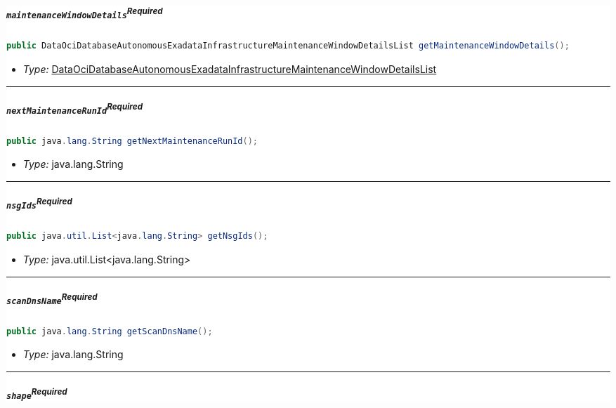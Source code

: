 ##### `maintenanceWindowDetails`<sup>Required</sup> <a name="maintenanceWindowDetails" id="rhizo-co-terraform-provider-oci.dataOciDatabaseAutonomousExadataInfrastructure.DataOciDatabaseAutonomousExadataInfrastructure.property.maintenanceWindowDetails"></a>

```java
public DataOciDatabaseAutonomousExadataInfrastructureMaintenanceWindowDetailsList getMaintenanceWindowDetails();
```

- *Type:* <a href="#rhizo-co-terraform-provider-oci.dataOciDatabaseAutonomousExadataInfrastructure.DataOciDatabaseAutonomousExadataInfrastructureMaintenanceWindowDetailsList">DataOciDatabaseAutonomousExadataInfrastructureMaintenanceWindowDetailsList</a>

---

##### `nextMaintenanceRunId`<sup>Required</sup> <a name="nextMaintenanceRunId" id="rhizo-co-terraform-provider-oci.dataOciDatabaseAutonomousExadataInfrastructure.DataOciDatabaseAutonomousExadataInfrastructure.property.nextMaintenanceRunId"></a>

```java
public java.lang.String getNextMaintenanceRunId();
```

- *Type:* java.lang.String

---

##### `nsgIds`<sup>Required</sup> <a name="nsgIds" id="rhizo-co-terraform-provider-oci.dataOciDatabaseAutonomousExadataInfrastructure.DataOciDatabaseAutonomousExadataInfrastructure.property.nsgIds"></a>

```java
public java.util.List<java.lang.String> getNsgIds();
```

- *Type:* java.util.List<java.lang.String>

---

##### `scanDnsName`<sup>Required</sup> <a name="scanDnsName" id="rhizo-co-terraform-provider-oci.dataOciDatabaseAutonomousExadataInfrastructure.DataOciDatabaseAutonomousExadataInfrastructure.property.scanDnsName"></a>

```java
public java.lang.String getScanDnsName();
```

- *Type:* java.lang.String

---

##### `shape`<sup>Required</sup> <a name="shape" id="rhizo-co-terraform-provider-oci.dataOciDatabaseAutonomousExadataInfrastructure.DataOciDatabaseAutonomousExadataInfrastructure.property.shape"></a>
